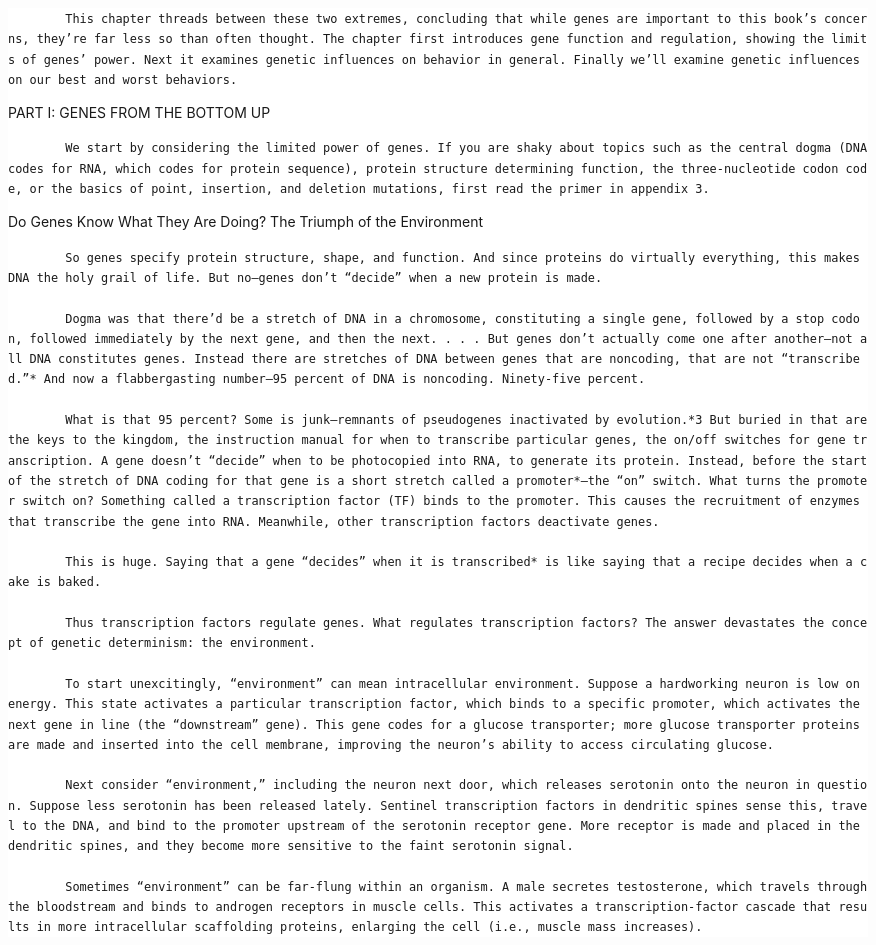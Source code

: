 			This chapter threads between these two extremes, concluding that while genes are important to this book’s concerns, they’re far less so than often thought. The chapter first introduces gene function and regulation, showing the limits of genes’ power. Next it examines genetic influences on behavior in general. Finally we’ll examine genetic influences on our best and worst behaviors.





PART I: GENES FROM THE BOTTOM UP


			We start by considering the limited power of genes. If you are shaky about topics such as the central dogma (DNA codes for RNA, which codes for protein sequence), protein structure determining function, the three-nucleotide codon code, or the basics of point, insertion, and deletion mutations, first read the primer in appendix 3.





Do Genes Know What They Are Doing? The Triumph of the Environment


			So genes specify protein structure, shape, and function. And since proteins do virtually everything, this makes DNA the holy grail of life. But no—genes don’t “decide” when a new protein is made.

			Dogma was that there’d be a stretch of DNA in a chromosome, constituting a single gene, followed by a stop codon, followed immediately by the next gene, and then the next. . . . But genes don’t actually come one after another—not all DNA constitutes genes. Instead there are stretches of DNA between genes that are noncoding, that are not “transcribed.”* And now a flabbergasting number—95 percent of DNA is noncoding. Ninety-five percent.

			What is that 95 percent? Some is junk—remnants of pseudogenes inactivated by evolution.*3 But buried in that are the keys to the kingdom, the instruction manual for when to transcribe particular genes, the on/off switches for gene transcription. A gene doesn’t “decide” when to be photocopied into RNA, to generate its protein. Instead, before the start of the stretch of DNA coding for that gene is a short stretch called a promoter*—the “on” switch. What turns the promoter switch on? Something called a transcription factor (TF) binds to the promoter. This causes the recruitment of enzymes that transcribe the gene into RNA. Meanwhile, other transcription factors deactivate genes.

			This is huge. Saying that a gene “decides” when it is transcribed* is like saying that a recipe decides when a cake is baked.

			Thus transcription factors regulate genes. What regulates transcription factors? The answer devastates the concept of genetic determinism: the environment.

			To start unexcitingly, “environment” can mean intracellular environment. Suppose a hardworking neuron is low on energy. This state activates a particular transcription factor, which binds to a specific promoter, which activates the next gene in line (the “downstream” gene). This gene codes for a glucose transporter; more glucose transporter proteins are made and inserted into the cell membrane, improving the neuron’s ability to access circulating glucose.

			Next consider “environment,” including the neuron next door, which releases serotonin onto the neuron in question. Suppose less serotonin has been released lately. Sentinel transcription factors in dendritic spines sense this, travel to the DNA, and bind to the promoter upstream of the serotonin receptor gene. More receptor is made and placed in the dendritic spines, and they become more sensitive to the faint serotonin signal.

			Sometimes “environment” can be far-flung within an organism. A male secretes testosterone, which travels through the bloodstream and binds to androgen receptors in muscle cells. This activates a transcription-factor cascade that results in more intracellular scaffolding proteins, enlarging the cell (i.e., muscle mass increases).
